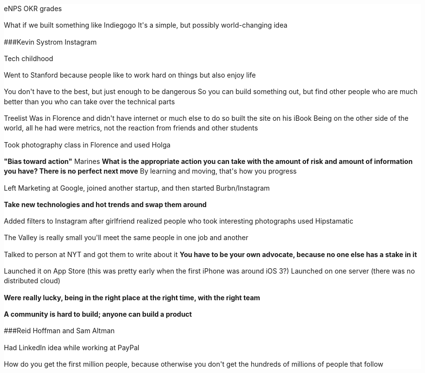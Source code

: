 eNPS
OKR grades

What if we built something like Indiegogo
It's a simple, but possibly world-changing idea




###Kevin Systrom Instagram

Tech childhood

Went to Stanford because people like to work hard on things but also enjoy life

You don't have to the best, but just enough to be dangerous
So you can build something out, but find other people who are much better than you who can take over the technical parts

Treelist
Was in Florence and didn't have internet or much else to do so built the site on his iBook
Being on the other side of the world, all he had were metrics, not the reaction from friends and other students

Took photography class in Florence and used Holga

**"Bias toward action"**
Marines
**What is the appropriate action you can take with the amount of risk and amount of information you have?
There is no perfect next move**
By learning and moving, that's how you progress

Left Marketing at Google, joined another startup, and then started Burbn/Instagram

**Take new technologies and hot trends and swap them around**

Added filters to Instagram after girlfriend realized people who took interesting photographs used Hipstamatic

The Valley is really small
you'll meet the same people in one job and another

Talked to person at NYT and got them to write about it
**You have to be your own advocate, because no one else has a stake in it**

Launched it on App Store (this was pretty early when the first iPhone was around iOS 3?)
Launched on one server (there was no distributed cloud)

**Were really lucky, being in the right place at the right time, with the right team**

**A community is hard to build; anyone can build a product**




###Reid Hoffman and Sam Altman

Had LinkedIn idea while working at PayPal

How do you get the first million people, because otherwise you don't get the hundreds of millions of people that follow
